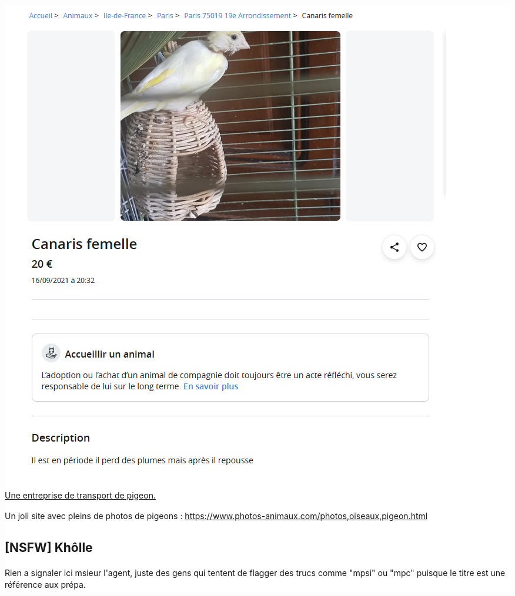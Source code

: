 ![lmfao](img/cracked/repousse.png)  

[Une entreprise de transport de pigeon.](https://www.anugo.ca/fr/entreprise/157358-j-p-pigeon-transport-inc--vercheres)

Un joli site avec pleins de photos de pigeons : https://www.photos-animaux.com/photos,oiseaux,pigeon.html

## [NSFW] Khôlle

Rien a signaler ici msieur l'agent, juste des gens qui tentent de flagger des trucs comme "mpsi" ou "mpc" puisque le titre est une référence aux prépa.
